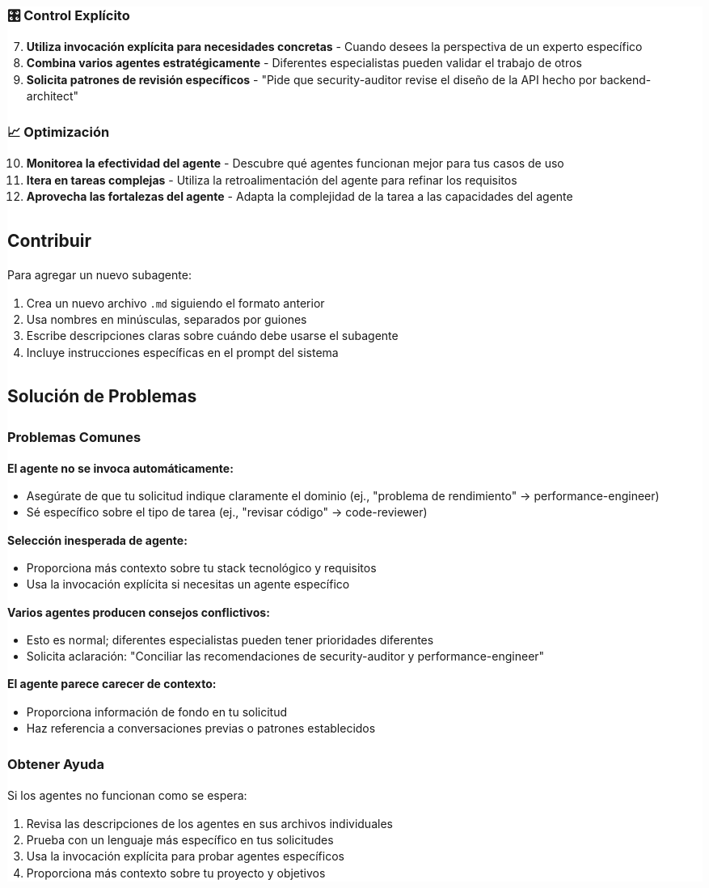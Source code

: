 ### 🎛️ Control Explícito
7. **Utiliza invocación explícita para necesidades concretas** - Cuando desees la perspectiva de un experto específico
8. **Combina varios agentes estratégicamente** - Diferentes especialistas pueden validar el trabajo de otros
9. **Solicita patrones de revisión específicos** - "Pide que security-auditor revise el diseño de la API hecho por backend-architect"

### 📈 Optimización
10. **Monitorea la efectividad del agente** - Descubre qué agentes funcionan mejor para tus casos de uso
11. **Itera en tareas complejas** - Utiliza la retroalimentación del agente para refinar los requisitos
12. **Aprovecha las fortalezas del agente** - Adapta la complejidad de la tarea a las capacidades del agente

## Contribuir

Para agregar un nuevo subagente:
1. Crea un nuevo archivo `.md` siguiendo el formato anterior
2. Usa nombres en minúsculas, separados por guiones
3. Escribe descripciones claras sobre cuándo debe usarse el subagente
4. Incluye instrucciones específicas en el prompt del sistema

## Solución de Problemas

### Problemas Comunes

**El agente no se invoca automáticamente:**
- Asegúrate de que tu solicitud indique claramente el dominio (ej., "problema de rendimiento" → performance-engineer)
- Sé específico sobre el tipo de tarea (ej., "revisar código" → code-reviewer)

**Selección inesperada de agente:**
- Proporciona más contexto sobre tu stack tecnológico y requisitos
- Usa la invocación explícita si necesitas un agente específico

**Varios agentes producen consejos conflictivos:**
- Esto es normal; diferentes especialistas pueden tener prioridades diferentes
- Solicita aclaración: "Conciliar las recomendaciones de security-auditor y performance-engineer"

**El agente parece carecer de contexto:**
- Proporciona información de fondo en tu solicitud
- Haz referencia a conversaciones previas o patrones establecidos

### Obtener Ayuda

Si los agentes no funcionan como se espera:
1. Revisa las descripciones de los agentes en sus archivos individuales
2. Prueba con un lenguaje más específico en tus solicitudes
3. Usa la invocación explícita para probar agentes específicos
4. Proporciona más contexto sobre tu proyecto y objetivos
